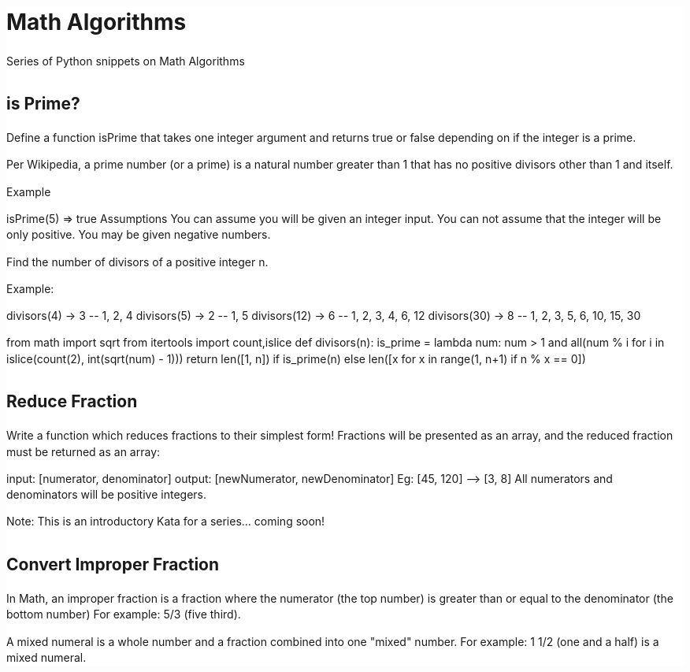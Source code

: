 # Math Algorithms

Series of Python snippets on Math Algorithms

## is Prime?

Define a function isPrime that takes one integer argument and returns true or false depending on if the integer is a prime.

Per Wikipedia, a prime number (or a prime) is a natural number greater than 1 that has no positive divisors other than 1 and itself.

Example

isPrime(5)
=> true
Assumptions
You can assume you will be given an integer input.
You can not assume that the integer will be only positive. You may be given negative numbers.


Find the number of divisors of a positive integer n.

Example:

divisors(4) -> 3 -- 1, 2, 4
divisors(5) -> 2 -- 1, 5
divisors(12) -> 6 -- 1, 2, 3, 4, 6, 12
divisors(30) -> 8 -- 1, 2, 3, 5, 6, 10, 15, 30

from math import sqrt
from itertools import count,islice
def divisors(n):
    is_prime =  lambda num: num > 1 and all(num % i for i in islice(count(2), int(sqrt(num) - 1)))
    return len([1, n]) if is_prime(n) else len([x for x in range(1, n+1) if n % x == 0])


## Reduce Fraction

Write a function which reduces fractions to their simplest form! Fractions will be presented as an array, and the reduced fraction must be returned as an array:

input: [numerator, denominator]   output: [newNumerator, newDenominator]
                    Eg: [45, 120] --> [3, 8]
All numerators and denominators will be positive integers.

Note: This is an introductory Kata for a series... coming soon!


## Convert Improper Fraction

In Math, an improper fraction is a fraction where the numerator (the top number) is greater than or equal to the denominator (the bottom number) For example: 5/3 (five third).

A mixed numeral is a whole number and a fraction combined into one "mixed" number. For example: 1 1/2 (one and a half) is a mixed numeral.
